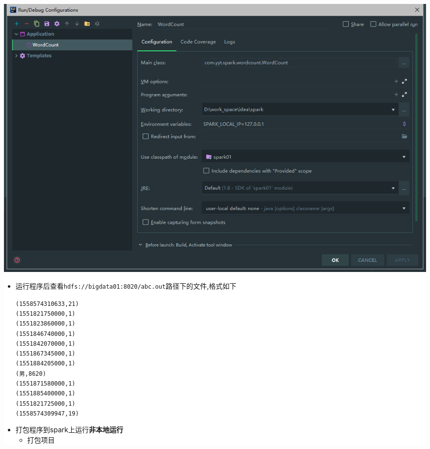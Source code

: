   ![](./img/image06.png)</br>
* 运行程序后查看`hdfs://bigdata01:8020/abc.out`路径下的文件,格式如下
  ```
  (1558574310633,21)
  (1551821750000,1)
  (1551823860000,1)
  (1551846740000,1)
  (1551842070000,1)
  (1551867345000,1)
  (1551884205000,1)
  (男,8620)
  (1551871580000,1)
  (1551885400000,1)
  (1551821725000,1)
  (1558574309947,19)
  ```
* 打包程序到spark上运行**非本地运行**
  * 打包项目</br>